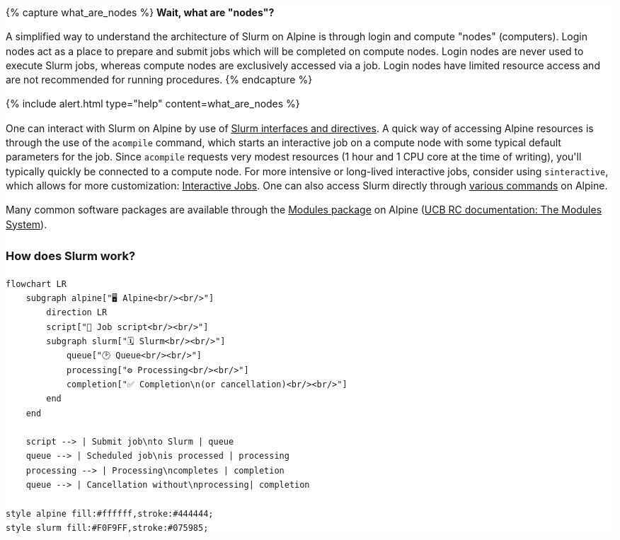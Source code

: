 {% capture what_are_nodes %}
__Wait, what are "nodes"?__

A simplified way to understand the architecture of Slurm on Alpine is through login and compute "nodes" (computers).
Login nodes act as a place to prepare and submit jobs which will be completed on compute nodes. Login nodes are never used to execute Slurm jobs, whereas compute nodes are exclusively accessed via a job.
Login nodes have limited resource access and are not recommended for running procedures.
{% endcapture %}

{%
  include alert.html
  type="help"
  content=what_are_nodes
%}

One can interact with Slurm on Alpine by use of [Slurm interfaces and directives](https://curc.readthedocs.io/en/latest/clusters/alpine/examples.html).
A quick way of accessing Alpine resources is through the use of the `acompile` command, which starts an interactive job on a compute node with some typical default parameters for the job. Since `acompile` requests very modest resources (1 hour and 1 CPU core at the time of writing), you'll typically quickly be connected to a compute node. For more intensive or long-lived interactive jobs, consider using `sinteractive`, which allows for more customization: [Interactive Jobs](https://curc.readthedocs.io/en/latest/running-jobs/interactive-jobs.html).
One can also access Slurm directly through [various commands](https://slurm.schedmd.com/quickstart.html#commands) on Alpine.

Many common software packages are available through the [Modules package](https://github.com/cea-hpc/modules) on Alpine ([UCB RC documentation: The Modules System](https://curc.readthedocs.io/en/latest/compute/modules.html)).

### How does Slurm work?

```mermaid!
flowchart LR
    subgraph alpine["🖥️ Alpine<br/><br/>"]
        direction LR
        script["📄 Job script<br/><br/>"]
        subgraph slurm["🗓️ Slurm<br/><br/>"]
            queue["🕑 Queue<br/><br/>"]
            processing["⚙️ Processing<br/><br/>"]
            completion["✅ Completion\n(or cancellation)<br/><br/>"]
        end
    end

    script --> | Submit job\nto Slurm | queue
    queue --> | Scheduled job\nis processed | processing
    processing --> | Processing\ncompletes | completion
    queue --> | Cancellation without\nprocessing| completion

style alpine fill:#ffffff,stroke:#444444;
style slurm fill:#F0F9FF,stroke:#075985;
```
